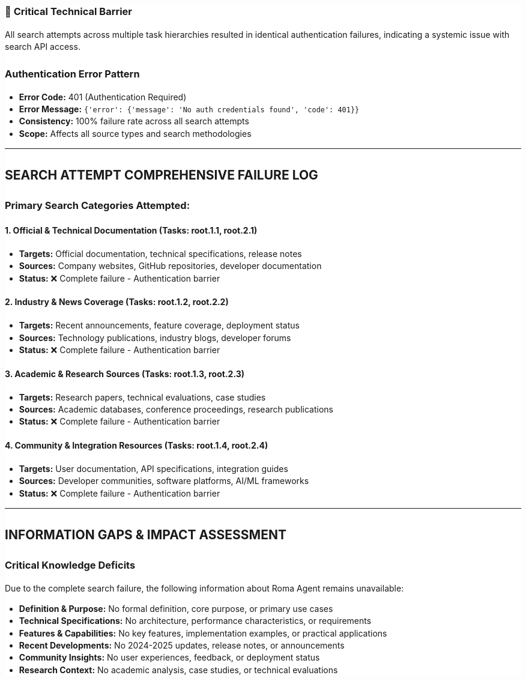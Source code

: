 ### 🔴 **Critical Technical Barrier**
All search attempts across multiple task hierarchies resulted in identical authentication failures, indicating a systemic issue with search API access.

### **Authentication Error Pattern**
- **Error Code:** 401 (Authentication Required)
- **Error Message:** `{'error': {'message': 'No auth credentials found', 'code': 401}}`
- **Consistency:** 100% failure rate across all search attempts
- **Scope:** Affects all source types and search methodologies

---

## SEARCH ATTEMPT COMPREHENSIVE FAILURE LOG

### **Primary Search Categories Attempted:**

#### **1. Official & Technical Documentation** (Tasks: root.1.1, root.2.1)
- **Targets:** Official documentation, technical specifications, release notes
- **Sources:** Company websites, GitHub repositories, developer documentation
- **Status:** ❌ Complete failure - Authentication barrier

#### **2. Industry & News Coverage** (Tasks: root.1.2, root.2.2)
- **Targets:** Recent announcements, feature coverage, deployment status
- **Sources:** Technology publications, industry blogs, developer forums
- **Status:** ❌ Complete failure - Authentication barrier

#### **3. Academic & Research Sources** (Tasks: root.1.3, root.2.3)
- **Targets:** Research papers, technical evaluations, case studies
- **Sources:** Academic databases, conference proceedings, research publications
- **Status:** ❌ Complete failure - Authentication barrier

#### **4. Community & Integration Resources** (Tasks: root.1.4, root.2.4)
- **Targets:** User documentation, API specifications, integration guides
- **Sources:** Developer communities, software platforms, AI/ML frameworks
- **Status:** ❌ Complete failure - Authentication barrier

---

## INFORMATION GAPS & IMPACT ASSESSMENT

### **Critical Knowledge Deficits**
Due to the complete search failure, the following information about Roma Agent remains unavailable:

- **Definition & Purpose:** No formal definition, core purpose, or primary use cases
- **Technical Specifications:** No architecture, performance characteristics, or requirements
- **Features & Capabilities:** No key features, implementation examples, or practical applications
- **Recent Developments:** No 2024-2025 updates, release notes, or announcements
- **Community Insights:** No user experiences, feedback, or deployment status
- **Research Context:** No academic analysis, case studies, or technical evaluations
